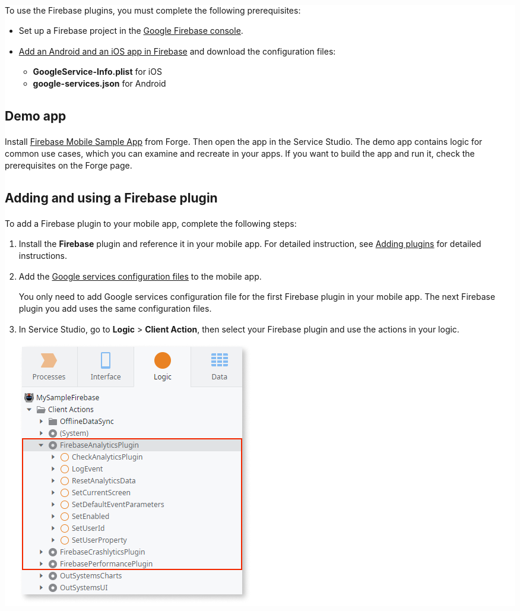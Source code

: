 To use the Firebase plugins, you must complete the following prerequisites:

* Set up a Firebase project in the [Google Firebase console](https://console.firebase.google.com/).

* [Add an Android and an iOS app in Firebase](https://support.google.com/firebase/answer/9326094?hl=en) and download the configuration files:

    * **GoogleService-Info.plist** for iOS
    * **google-services.json** for Android

## Demo app

Install [Firebase Mobile Sample App](https://www.outsystems.com/forge/component_overview.aspx?projectid=10707&projectname=firebase-mobile-sample-app) from Forge. Then open the app in the Service Studio. The demo app contains logic for common use cases, which you can examine and recreate in your apps. If you want to build the app and run it, check the prerequisites on the Forge page.

## Adding and using a Firebase plugin

To add a Firebase plugin to your mobile app, complete the following steps:

1. Install the **Firebase** plugin and reference it in your mobile app. For detailed instruction, see [Adding plugins](../intro.md#adding-plugins) for detailed instructions.

1. Add the [Google services configuration files](#adding-google-services-configuration-files) to the mobile app.

    <div class="info" markdown="1">

    You only need to add Google services configuration file for the first Firebase plugin in your mobile app. The next Firebase plugin you add uses the same configuration files.

    </div>

1. In Service Studio, go to **Logic** > **Client Action**, then select your Firebase plugin and use the actions in your logic.

    ![Shows the Logic tab in Service Studio with the Firebase plugin actions.](images/plugin-logic-tab-ss.png "Firebase Plugin Logic Tab in Service Studio")
